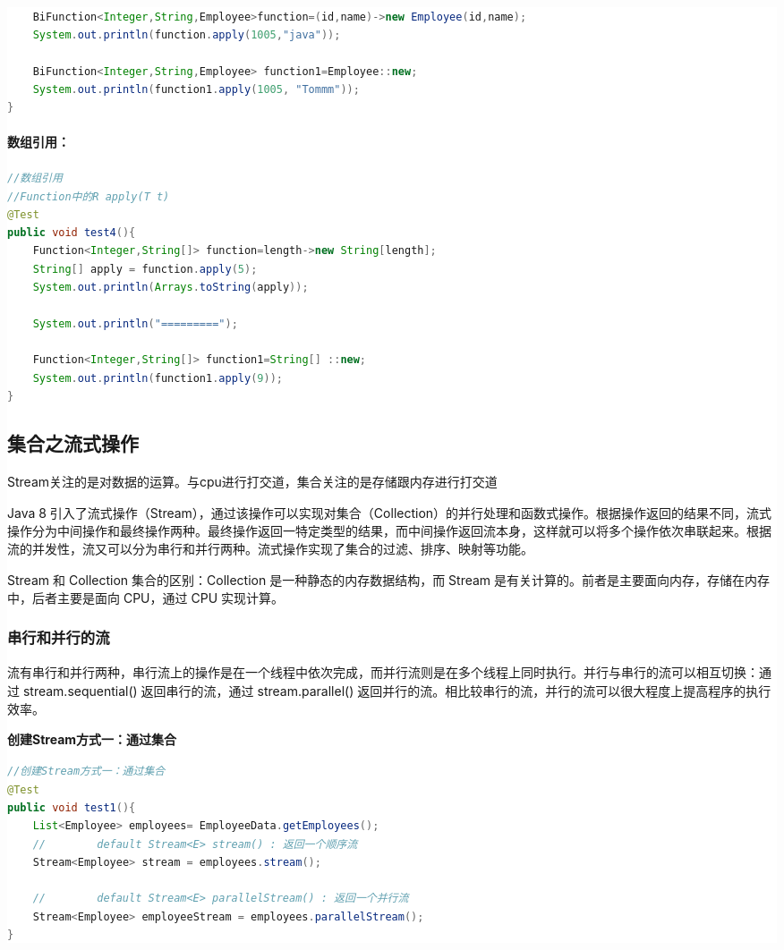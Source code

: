 ```java
    BiFunction<Integer,String,Employee>function=(id,name)->new Employee(id,name);
    System.out.println(function.apply(1005,"java"));

    BiFunction<Integer,String,Employee> function1=Employee::new;
    System.out.println(function1.apply(1005, "Tommm"));
}
```



#### 数组引用：

```java
//数组引用
//Function中的R apply(T t)
@Test
public void test4(){
    Function<Integer,String[]> function=length->new String[length];
    String[] apply = function.apply(5);
    System.out.println(Arrays.toString(apply));

    System.out.println("=========");

    Function<Integer,String[]> function1=String[] ::new;
    System.out.println(function1.apply(9));
}
```

## 集合之流式操作

Stream关注的是对数据的运算。与cpu进行打交道，集合关注的是存储跟内存进行打交道

Java 8  引入了流式操作（Stream），通过该操作可以实现对集合（Collection）的并行处理和函数式操作。根据操作返回的结果不同，流式操作分为中间操作和最终操作两种。最终操作返回一特定类型的结果，而中间操作返回流本身，这样就可以将多个操作依次串联起来。根据流的并发性，流又可以分为串行和并行两种。流式操作实现了集合的过滤、排序、映射等功能。

Stream 和 Collection 集合的区别：Collection 是一种静态的内存数据结构，而 Stream 是有关计算的。前者是主要面向内存，存储在内存中，后者主要是面向 CPU，通过 CPU 实现计算。

### 串行和并行的流

流有串行和并行两种，串行流上的操作是在一个线程中依次完成，而并行流则是在多个线程上同时执行。并行与串行的流可以相互切换：通过 stream.sequential() 返回串行的流，通过 stream.parallel()  返回并行的流。相比较串行的流，并行的流可以很大程度上提高程序的执行效率。

**创建Stream方式一：通过集合**

```java
//创建Stream方式一：通过集合
@Test
public void test1(){
    List<Employee> employees= EmployeeData.getEmployees();
    //        default Stream<E> stream() : 返回一个顺序流
    Stream<Employee> stream = employees.stream();

    //        default Stream<E> parallelStream() : 返回一个并行流
    Stream<Employee> employeeStream = employees.parallelStream();
}
```
